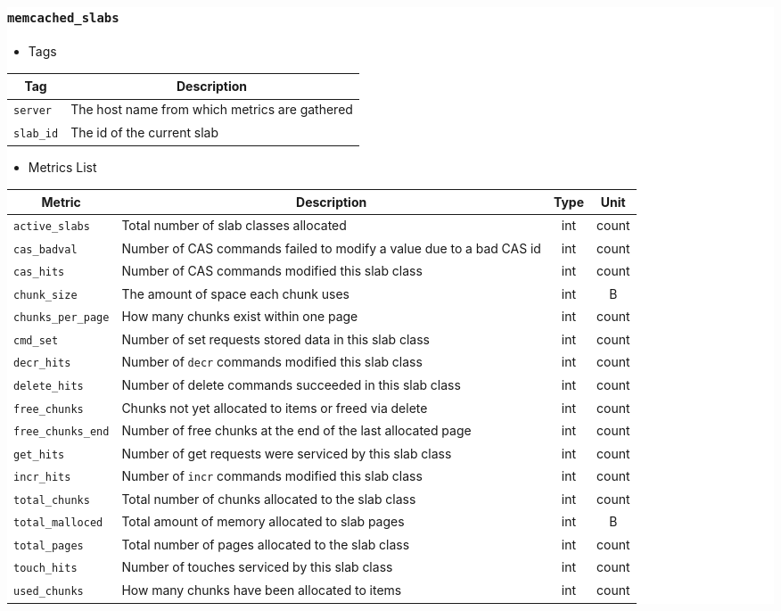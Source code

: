 ### `memcached_slabs`

- Tags


| Tag | Description |
|  ----  | --------|
|`server`|The host name from which metrics are gathered|
|`slab_id`|The id of the current slab|

- Metrics List


| Metric | Description | Type | Unit |
| ---- |---- | :---:    | :----: |
|`active_slabs`|Total number of slab classes allocated|int|count|
|`cas_badval`|Number of CAS commands failed to modify a value due to a bad CAS id|int|count|
|`cas_hits`|Number of CAS commands modified this slab class|int|count|
|`chunk_size`|The amount of space each chunk uses|int|B|
|`chunks_per_page`|How many chunks exist within one page|int|count|
|`cmd_set`|Number of set requests stored data in this slab class|int|count|
|`decr_hits`|Number of `decr` commands modified this slab class|int|count|
|`delete_hits`|Number of delete commands succeeded in this slab class|int|count|
|`free_chunks`|Chunks not yet allocated to items or freed via delete|int|count|
|`free_chunks_end`|Number of free chunks at the end of the last allocated page|int|count|
|`get_hits`|Number of get requests were serviced by this slab class|int|count|
|`incr_hits`|Number of `incr` commands modified this slab class|int|count|
|`total_chunks`|Total number of chunks allocated to the slab class|int|count|
|`total_malloced`|Total amount of memory allocated to slab pages|int|B|
|`total_pages`|Total number of pages allocated to the slab class|int|count|
|`touch_hits`|Number of touches serviced by this slab class|int|count|
|`used_chunks`|How many chunks have been allocated to items|int|count|